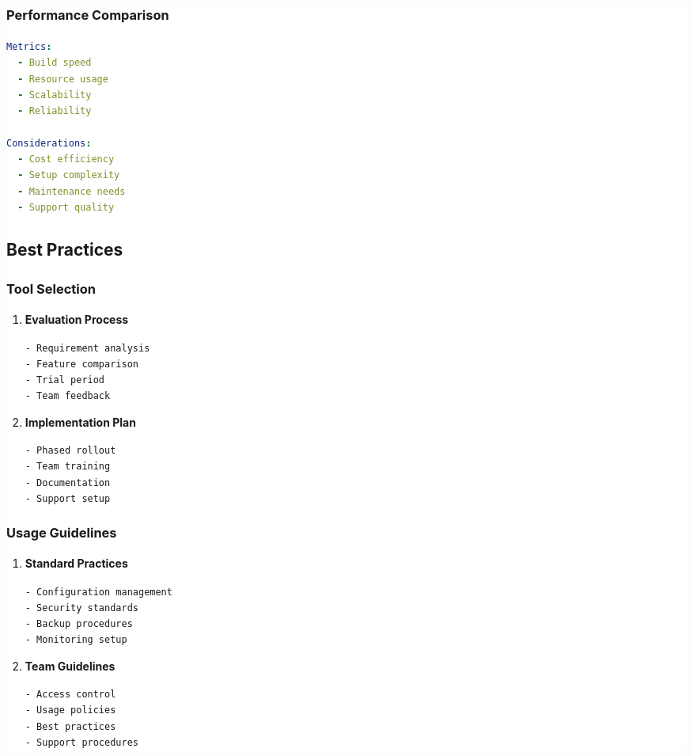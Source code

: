 ### Performance Comparison
```yaml
Metrics:
  - Build speed
  - Resource usage
  - Scalability
  - Reliability

Considerations:
  - Cost efficiency
  - Setup complexity
  - Maintenance needs
  - Support quality
```

## Best Practices

### Tool Selection
1. **Evaluation Process**
   ```
   - Requirement analysis
   - Feature comparison
   - Trial period
   - Team feedback
   ```

2. **Implementation Plan**
   ```
   - Phased rollout
   - Team training
   - Documentation
   - Support setup
   ```

### Usage Guidelines
1. **Standard Practices**
   ```
   - Configuration management
   - Security standards
   - Backup procedures
   - Monitoring setup
   ```

2. **Team Guidelines**
   ```
   - Access control
   - Usage policies
   - Best practices
   - Support procedures
   ```
